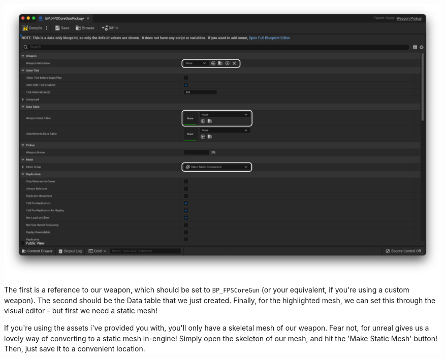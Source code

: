 ![](images/Screenshot-2022-09-25-at-23.52.35-1024x636.png)

The first is a reference to our weapon, which should be set to `BP_FPSCoreGun` (or your equivalent, if you're using a custom weapon). The second should be the Data table that we just created. Finally, for the highlighted mesh, we can set this through the visual editor - but first we need a static mesh!

If you're using the assets i've provided you with, you'll only have a skeletal mesh of our weapon. Fear not, for unreal gives us a lovely way of converting to a static mesh in-engine! Simply open the skeleton of our mesh, and hit the 'Make Static Mesh' button! Then, just save it to a convenient location.
